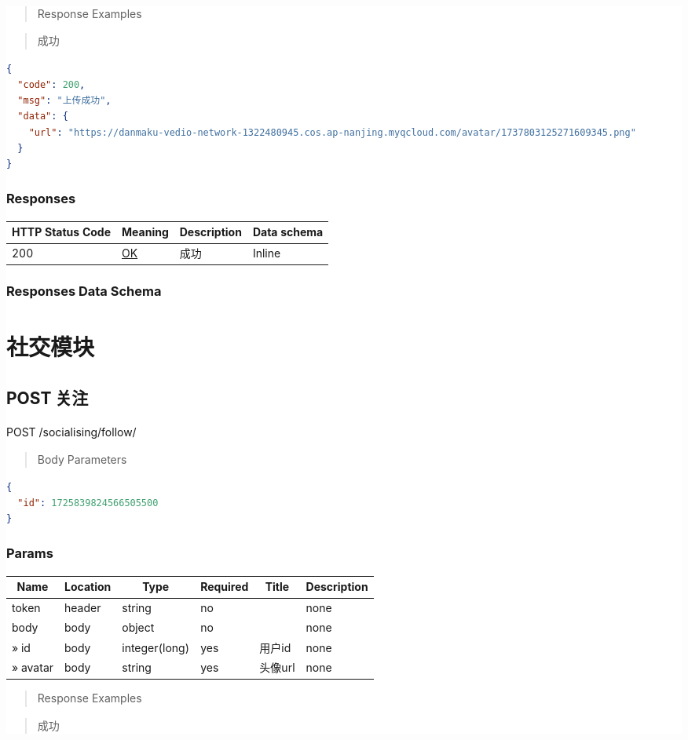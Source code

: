 > Response Examples

> 成功

```json
{
  "code": 200,
  "msg": "上传成功",
  "data": {
    "url": "https://danmaku-vedio-network-1322480945.cos.ap-nanjing.myqcloud.com/avatar/1737803125271609345.png"
  }
}
```

### Responses

|HTTP Status Code |Meaning|Description|Data schema|
|---|---|---|---|
|200|[OK](https://tools.ietf.org/html/rfc7231#section-6.3.1)|成功|Inline|

### Responses Data Schema

# 社交模块

## POST 关注

POST /socialising/follow/

> Body Parameters

```json
{
  "id": 1725839824566505500
}
```

### Params

|Name|Location|Type|Required|Title|Description|
|---|---|---|---|---|---|
|token|header|string| no ||none|
|body|body|object| no ||none|
|» id|body|integer(long)| yes | 用户id|none|
|» avatar|body|string| yes | 头像url|none|

> Response Examples

> 成功
